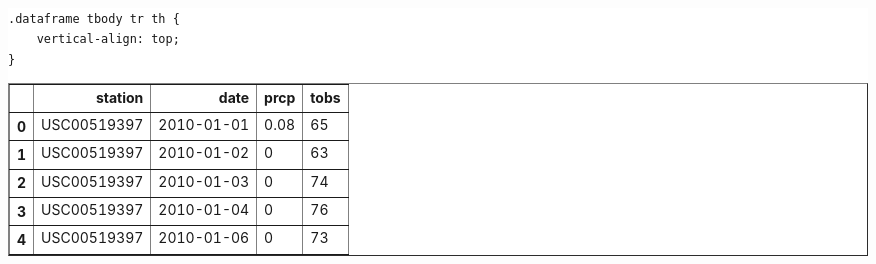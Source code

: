     .dataframe tbody tr th {
        vertical-align: top;
    }
</style>
<table border="1" class="dataframe">
  <thead>
    <tr style="text-align: right;">
      <th></th>
      <th>station</th>
      <th>date</th>
      <th>prcp</th>
      <th>tobs</th>
    </tr>
  </thead>
  <tbody>
    <tr>
      <th>0</th>
      <td>USC00519397</td>
      <td>2010-01-01</td>
      <td>0.08</td>
      <td>65</td>
    </tr>
    <tr>
      <th>1</th>
      <td>USC00519397</td>
      <td>2010-01-02</td>
      <td>0</td>
      <td>63</td>
    </tr>
    <tr>
      <th>2</th>
      <td>USC00519397</td>
      <td>2010-01-03</td>
      <td>0</td>
      <td>74</td>
    </tr>
    <tr>
      <th>3</th>
      <td>USC00519397</td>
      <td>2010-01-04</td>
      <td>0</td>
      <td>76</td>
    </tr>
    <tr>
      <th>4</th>
      <td>USC00519397</td>
      <td>2010-01-06</td>
      <td>0</td>
      <td>73</td>
    </tr>
  </tbody>
</table>
</div>
